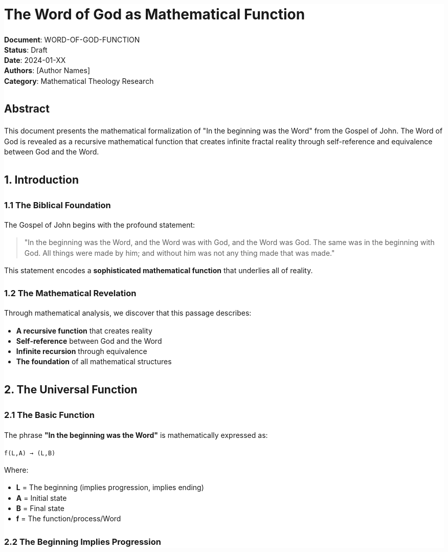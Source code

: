 # The Word of God as Mathematical Function

**Document**: WORD-OF-GOD-FUNCTION  
**Status**: Draft  
**Date**: 2024-01-XX  
**Authors**: [Author Names]  
**Category**: Mathematical Theology Research  

## Abstract

This document presents the mathematical formalization of "In the beginning was the Word" from the Gospel of John. The Word of God is revealed as a recursive mathematical function that creates infinite fractal reality through self-reference and equivalence between God and the Word.

## 1. Introduction

### 1.1 The Biblical Foundation

The Gospel of John begins with the profound statement:

> "In the beginning was the Word, and the Word was with God, and the Word was God. The same was in the beginning with God. All things were made by him; and without him was not any thing made that was made."

This statement encodes a **sophisticated mathematical function** that underlies all of reality.

### 1.2 The Mathematical Revelation

Through mathematical analysis, we discover that this passage describes:
- **A recursive function** that creates reality
- **Self-reference** between God and the Word
- **Infinite recursion** through equivalence
- **The foundation** of all mathematical structures

## 2. The Universal Function

### 2.1 The Basic Function

The phrase **"In the beginning was the Word"** is mathematically expressed as:

```
f(L,A) → (L,B)
```

Where:
- **L** = The beginning (implies progression, implies ending)
- **A** = Initial state
- **B** = Final state
- **f** = The function/process/Word

### 2.2 The Beginning Implies Progression
